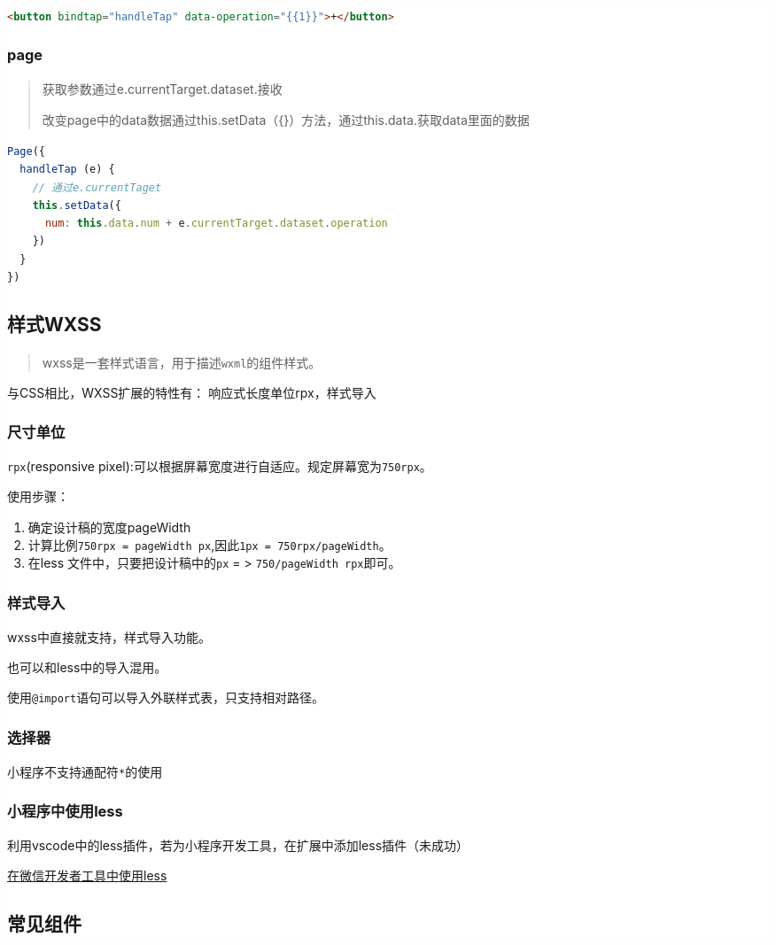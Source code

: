 ```html
<button bindtap="handleTap" data-operation="{{1}}">+</button>
```

### page

> 获取参数通过e.currentTarget.dataset.接收
>
> 改变page中的data数据通过this.setData（{}）方法，通过this.data.获取data里面的数据

```js
Page({
  handleTap (e) {
    // 通过e.currentTaget
    this.setData({
      num: this.data.num + e.currentTarget.dataset.operation
    })
  }
})
```

## 样式WXSS

> wxss是一套样式语言，用于描述`wxml`的组件样式。

与CSS相比，WXSS扩展的特性有： 响应式长度单位rpx，样式导入

### 尺寸单位

`rpx`(responsive pixel):可以根据屏幕宽度进行自适应。规定屏幕宽为`750rpx`。

使用步骤：

1. 确定设计稿的宽度pageWidth
2. 计算比例`750rpx = pageWidth px`,因此`1px = 750rpx/pageWidth`。
3. 在less 文件中，只要把设计稿中的`px` = > `750/pageWidth rpx`即可。

### 样式导入

wxss中直接就支持，样式导入功能。

也可以和less中的导入混用。

使用`@import`语句可以导入外联样式表，只支持相对路径。

### 选择器

小程序不支持通配符`*`的使用

###  小程序中使用less

利用vscode中的less插件，若为小程序开发工具，在扩展中添加less插件（未成功）

[在微信开发者工具中使用less](https://segmentfault.com/a/1190000024556362)

## 常见组件
